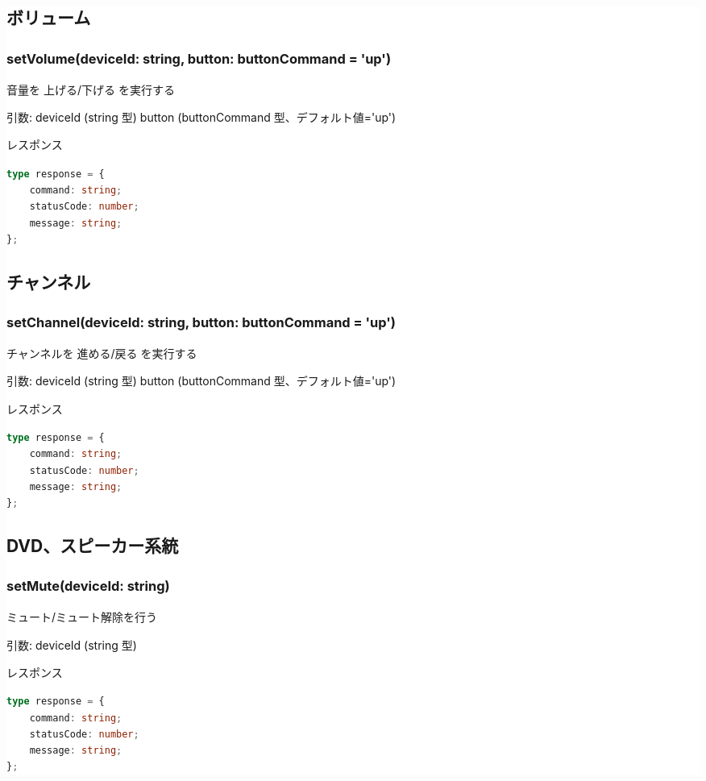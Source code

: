 ## ボリューム

### setVolume(deviceId: string, button: buttonCommand = 'up')

音量を 上げる/下げる を実行する

引数: deviceId (string 型) button (buttonCommand 型、デフォルト値='up')

レスポンス

```ts
type response = {
    command: string;
    statusCode: number;
    message: string;
};
```

## チャンネル

### setChannel(deviceId: string, button: buttonCommand = 'up')

チャンネルを 進める/戻る を実行する

引数: deviceId (string 型) button (buttonCommand 型、デフォルト値='up')

レスポンス

```ts
type response = {
    command: string;
    statusCode: number;
    message: string;
};
```

## DVD、スピーカー系統

### setMute(deviceId: string)

ミュート/ミュート解除を行う

引数: deviceId (string 型)

レスポンス

```ts
type response = {
    command: string;
    statusCode: number;
    message: string;
};
```

